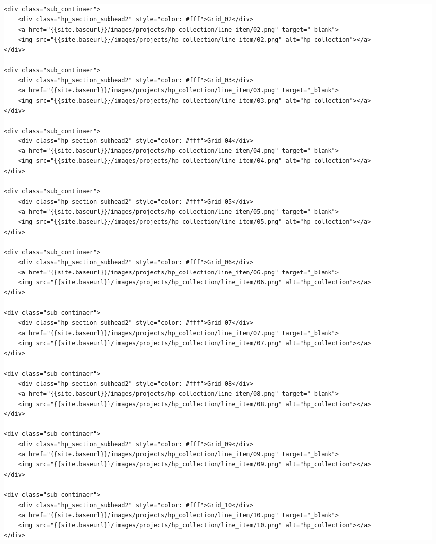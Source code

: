 	<div class="sub_continaer">
		<div class="hp_section_subhead2" style="color: #fff">Grid_02</div>
		<a href="{{site.baseurl}}/images/projects/hp_collection/line_item/02.png" target="_blank">
		<img src="{{site.baseurl}}/images/projects/hp_collection/line_item/02.png" alt="hp_collection"></a>
	</div>

	<div class="sub_continaer">
		<div class="hp_section_subhead2" style="color: #fff">Grid_03</div>
		<a href="{{site.baseurl}}/images/projects/hp_collection/line_item/03.png" target="_blank">
		<img src="{{site.baseurl}}/images/projects/hp_collection/line_item/03.png" alt="hp_collection"></a>
	</div>
	
	<div class="sub_continaer">
		<div class="hp_section_subhead2" style="color: #fff">Grid_04</div>
		<a href="{{site.baseurl}}/images/projects/hp_collection/line_item/04.png" target="_blank">
		<img src="{{site.baseurl}}/images/projects/hp_collection/line_item/04.png" alt="hp_collection"></a>
	</div>

	<div class="sub_continaer">
		<div class="hp_section_subhead2" style="color: #fff">Grid_05</div>
		<a href="{{site.baseurl}}/images/projects/hp_collection/line_item/05.png" target="_blank">
		<img src="{{site.baseurl}}/images/projects/hp_collection/line_item/05.png" alt="hp_collection"></a>
	</div>
	
	<div class="sub_continaer">
		<div class="hp_section_subhead2" style="color: #fff">Grid_06</div>
		<a href="{{site.baseurl}}/images/projects/hp_collection/line_item/06.png" target="_blank">
		<img src="{{site.baseurl}}/images/projects/hp_collection/line_item/06.png" alt="hp_collection"></a>
	</div>

	<div class="sub_continaer">
		<div class="hp_section_subhead2" style="color: #fff">Grid_07</div>
		<a href="{{site.baseurl}}/images/projects/hp_collection/line_item/07.png" target="_blank">
		<img src="{{site.baseurl}}/images/projects/hp_collection/line_item/07.png" alt="hp_collection"></a>
	</div>

	<div class="sub_continaer">
		<div class="hp_section_subhead2" style="color: #fff">Grid_08</div>
		<a href="{{site.baseurl}}/images/projects/hp_collection/line_item/08.png" target="_blank">
		<img src="{{site.baseurl}}/images/projects/hp_collection/line_item/08.png" alt="hp_collection"></a>
	</div>
	
	<div class="sub_continaer">
		<div class="hp_section_subhead2" style="color: #fff">Grid_09</div>
		<a href="{{site.baseurl}}/images/projects/hp_collection/line_item/09.png" target="_blank">
		<img src="{{site.baseurl}}/images/projects/hp_collection/line_item/09.png" alt="hp_collection"></a>
	</div>

	<div class="sub_continaer">
		<div class="hp_section_subhead2" style="color: #fff">Grid_10</div>
		<a href="{{site.baseurl}}/images/projects/hp_collection/line_item/10.png" target="_blank">
		<img src="{{site.baseurl}}/images/projects/hp_collection/line_item/10.png" alt="hp_collection"></a>
	</div>
	